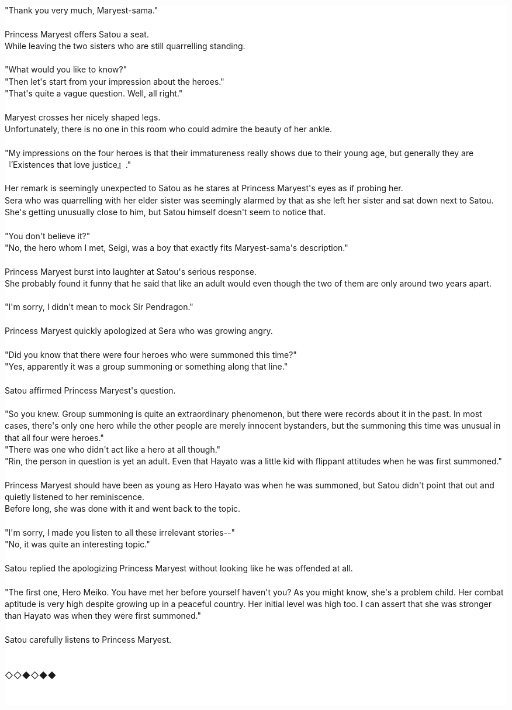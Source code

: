 "Thank you very much, Maryest-sama."<br/>
<br/>
Princess Maryest offers Satou a seat.<br/>
While leaving the two sisters who are still quarrelling standing.<br/>
<br/>
"What would you like to know?"<br/>
"Then let's start from your impression about the heroes."<br/>
"That's quite a vague question. Well, all right."<br/>
<br/>
Maryest crosses her nicely shaped legs.<br/>
Unfortunately, there is no one in this room who could admire the beauty of her ankle.<br/>
<br/>
"My impressions on the four heroes is that their immatureness really shows due to their young age, but generally they are『Existences that love justice』."<br/>
<br/>
Her remark is seemingly unexpected to Satou as he stares at Princess Maryest's eyes as if probing her.<br/>
Sera who was quarrelling with her elder sister was seemingly alarmed by that as she left her sister and sat down next to Satou.<br/>
She's getting unusually close to him, but Satou himself doesn't seem to notice that.<br/>
<br/>
"You don't believe it?"<br/>
"No, the hero whom I met, Seigi, was a boy that exactly fits Maryest-sama's description."<br/>
<br/>
Princess Maryest burst into laughter at Satou's serious response.<br/>
She probably found it funny that he said that like an adult would even though the two of them are only around two years apart.<br/>
<br/>
"I'm sorry, I didn't mean to mock Sir Pendragon."<br/>
<br/>
Princess Maryest quickly apologized at Sera who was growing angry.<br/>
<br/>
"Did you know that there were four heroes who were summoned this time?"<br/>
"Yes, apparently it was a group summoning or something along that line."<br/>
<br/>
Satou affirmed Princess Maryest's question.<br/>
<br/>
"So you knew. Group summoning is quite an extraordinary phenomenon, but there were records about it in the past. In most cases, there's only one hero while the other people are merely innocent bystanders, but the summoning this time was unusual in that all four were heroes."<br/>
"There was one who didn't act like a hero at all though."<br/>
"Rin, the person in question is yet an adult. Even that Hayato was a little kid with flippant attitudes when he was first summoned."<br/>
<br/>
Princess Maryest should have been as young as Hero Hayato was when he was summoned, but Satou didn't point that out and quietly listened to her reminiscence.<br/>
Before long, she was done with it and went back to the topic.<br/>
<br/>
"I'm sorry, I made you listen to all these irrelevant stories--"<br/>
"No, it was quite an interesting topic."<br/>
<br/>
Satou replied the apologizing Princess Maryest without looking like he was offended at all.<br/>
<br/>
"The first one, Hero Meiko. You have met her before yourself haven't you? As you might know, she's a problem child. Her combat aptitude is very high despite growing up in a peaceful country. Her initial level was high too. I can assert that she was stronger than Hayato was when they were first summoned."<br/>
<br/>
Satou carefully listens to Princess Maryest.<br/>
<br/>
<br/>
◇◇◆◇◆◆<br/>
<br/>
<br/>